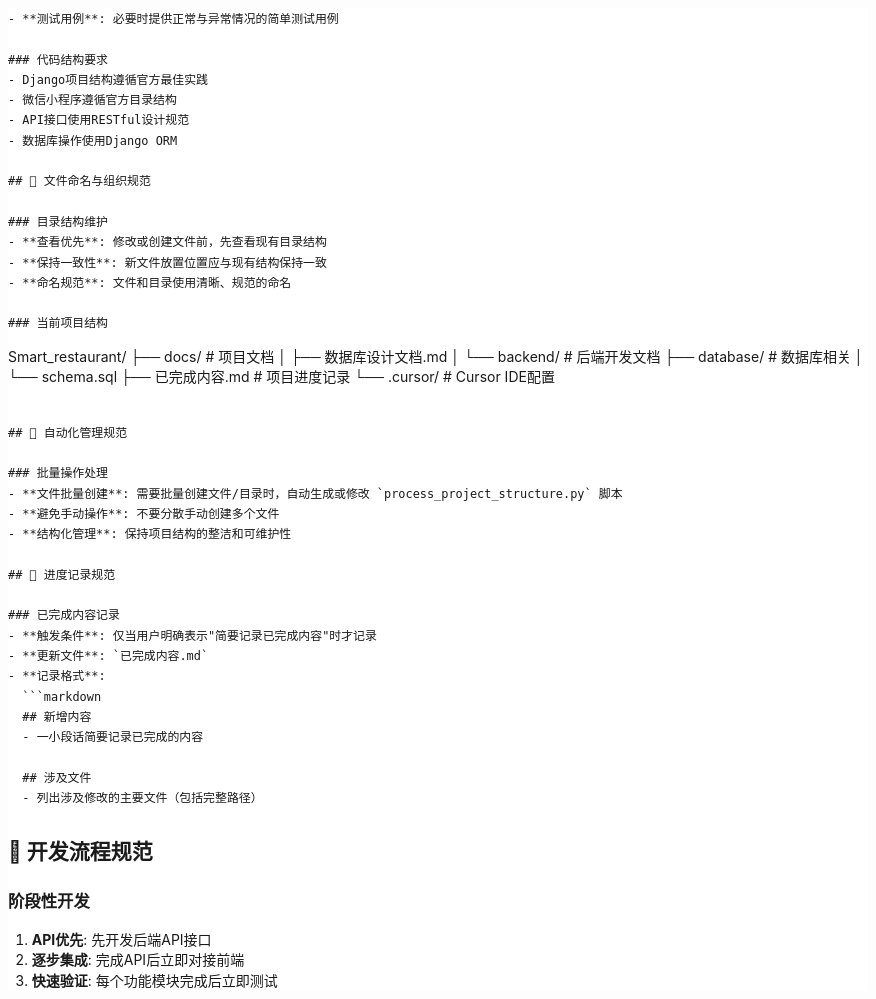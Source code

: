 ```markdown:.cursor/rules
- **测试用例**: 必要时提供正常与异常情况的简单测试用例

### 代码结构要求
- Django项目结构遵循官方最佳实践
- 微信小程序遵循官方目录结构
- API接口使用RESTful设计规范
- 数据库操作使用Django ORM

## 📁 文件命名与组织规范

### 目录结构维护
- **查看优先**: 修改或创建文件前，先查看现有目录结构
- **保持一致性**: 新文件放置位置应与现有结构保持一致
- **命名规范**: 文件和目录使用清晰、规范的命名

### 当前项目结构
```
Smart_restaurant/
├── docs/                    # 项目文档
│   ├── 数据库设计文档.md
│   └── backend/            # 后端开发文档
├── database/               # 数据库相关
│   └── schema.sql
├── 已完成内容.md           # 项目进度记录
└── .cursor/               # Cursor IDE配置
```

## 🔹 自动化管理规范

### 批量操作处理
- **文件批量创建**: 需要批量创建文件/目录时，自动生成或修改 `process_project_structure.py` 脚本
- **避免手动操作**: 不要分散手动创建多个文件
- **结构化管理**: 保持项目结构的整洁和可维护性

## 📝 进度记录规范

### 已完成内容记录
- **触发条件**: 仅当用户明确表示"简要记录已完成内容"时才记录
- **更新文件**: `已完成内容.md`
- **记录格式**:
  ```markdown
  ## 新增内容
  - 一小段话简要记录已完成的内容
  
  ## 涉及文件
  - 列出涉及修改的主要文件（包括完整路径）
  ```

## 🚀 开发流程规范

### 阶段性开发
1. **API优先**: 先开发后端API接口
2. **逐步集成**: 完成API后立即对接前端
3. **快速验证**: 每个功能模块完成后立即测试
